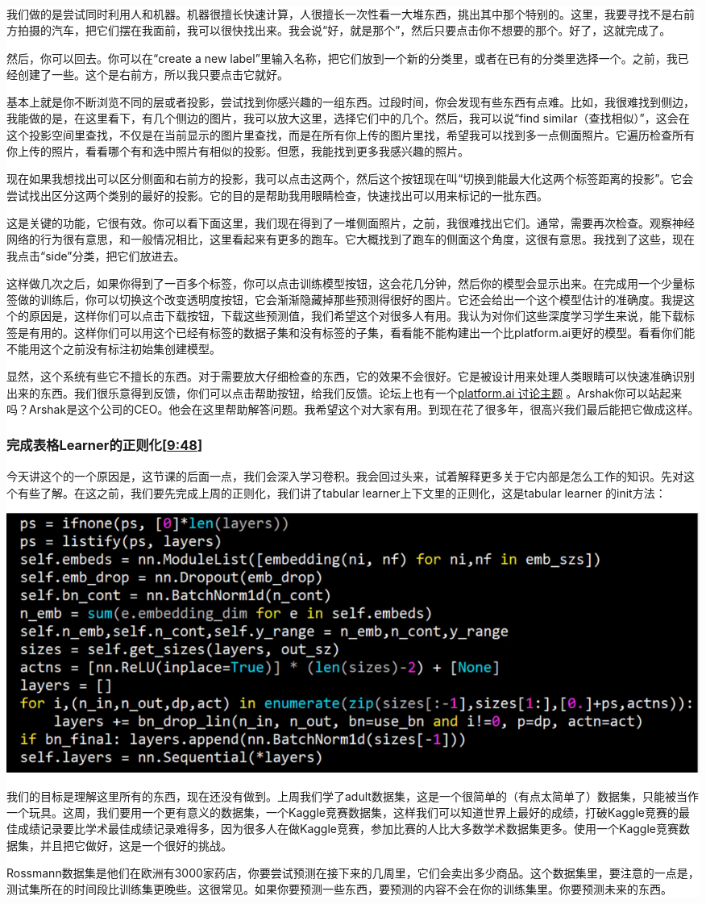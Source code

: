 

我们做的是尝试同时利用人和机器。机器很擅长快速计算，人很擅长一次性看一大堆东西，挑出其中那个特别的。这里，我要寻找不是右前方拍摄的汽车，把它们摆在我面前，我可以很快找出来。我会说“好，就是那个”，然后只要点击你不想要的那个。好了，这就完成了。

然后，你可以回去。你可以在“create a new label”里输入名称，把它们放到一个新的分类里，或者在已有的分类里选择一个。之前，我已经创建了一些。这个是右前方，所以我只要点击它就好。

基本上就是你不断浏览不同的层或者投影，尝试找到你感兴趣的一组东西。过段时间，你会发现有些东西有点难。比如，我很难找到侧边，我能做的是，在这里看下，有几个侧边的图片，我可以放大这里，选择它们中的几个。然后，我可以说“find   similar（查找相似）”，这会在这个投影空间里查找，不仅是在当前显示的图片里查找，而是在所有你上传的图片里找，希望我可以找到多一点侧面照片。它遍历检查所有你上传的照片，看看哪个有和选中照片有相似的投影。但愿，我能找到更多我感兴趣的照片。

现在如果我想找出可以区分侧面和右前方的投影，我可以点击这两个，然后这个按钮现在叫“切换到能最大化这两个标签距离的投影”。它会尝试找出区分这两个类别的最好的投影。它的目的是帮助我用眼睛检查，快速找出可以用来标记的一批东西。

这是关键的功能，它很有效。你可以看下面这里，我们现在得到了一堆侧面照片，之前，我很难找出它们。通常，需要再次检查。观察神经网络的行为很有意思，和一般情况相比，这里看起来有更多的跑车。它大概找到了跑车的侧面这个角度，这很有意思。我找到了这些，现在我点击“side”分类，把它们放进去。

这样做几次之后，如果你得到了一百多个标签，你可以点击训练模型按钮，这会花几分钟，然后你的模型会显示出来。在完成用一个少量标签做的训练后，你可以切换这个改变透明度按钮，它会渐渐隐藏掉那些预测得很好的图片。它还会给出一个这个模型估计的准确度。我提这个的原因是，这样你们可以点击下载按钮，下载这些预测值，我们希望这个对很多人有用。我认为对你们这些深度学习学生来说，能下载标签是有用的。这样你们可以用这个已经有标签的数据子集和没有标签的子集，看看能不能构建出一个比platform.ai更好的模型。看看你们能不能用这个之前没有标注初始集创建模型。

显然，这个系统有些它不擅长的东西。对于需要放大仔细检查的东西，它的效果不会很好。它是被设计用来处理人类眼睛可以快速准确识别出来的东西。我们很乐意得到反馈，你们可以点击帮助按钮，给我们反馈。论坛上也有一个[platform.ai 讨论主题](https://forums.fast.ai/t/platform-ai-discussion/31445) 。Arshak你可以站起来吗？Arshak是这个公司的CEO。他会在这里帮助解答问题。我希望这个对大家有用。到现在花了很多年，很高兴我们最后能把它做成这样。

### 完成表格Learner的正则化[[9:48](https://youtu.be/U7c-nYXrKD4?t=588)]

今天讲这个的一个原因是，这节课的后面一点，我们会深入学习卷积。我会回过头来，试着解释更多关于它内部是怎么工作的知识。先对这个有些了解。在这之前，我们要先完成上周的正则化，我们讲了tabular  learner上下文里的正则化，这是tabular learner 的init方法：

![](./lesson6/2.png)

我们的目标是理解这里所有的东西，现在还没有做到。上周我们学了adult数据集，这是一个很简单的（有点太简单了）数据集，只能被当作一个玩具。这周，我们要用一个更有意义的数据集，一个Kaggle竞赛数据集，这样我们可以知道世界上最好的成绩，打破Kaggle竞赛的最佳成绩记录要比学术最佳成绩记录难得多，因为很多人在做Kaggle竞赛，参加比赛的人比大多数学术数据集更多。使用一个Kaggle竞赛数据集，并且把它做好，这是一个很好的挑战。

Rossmann数据集是他们在欧洲有3000家药店，你要尝试预测在接下来的几周里，它们会卖出多少商品。这个数据集里，要注意的一点是，测试集所在的时间段比训练集更晚些。这很常见。如果你要预测一些东西，要预测的内容不会在你的训练集里。你要预测未来的东西。

